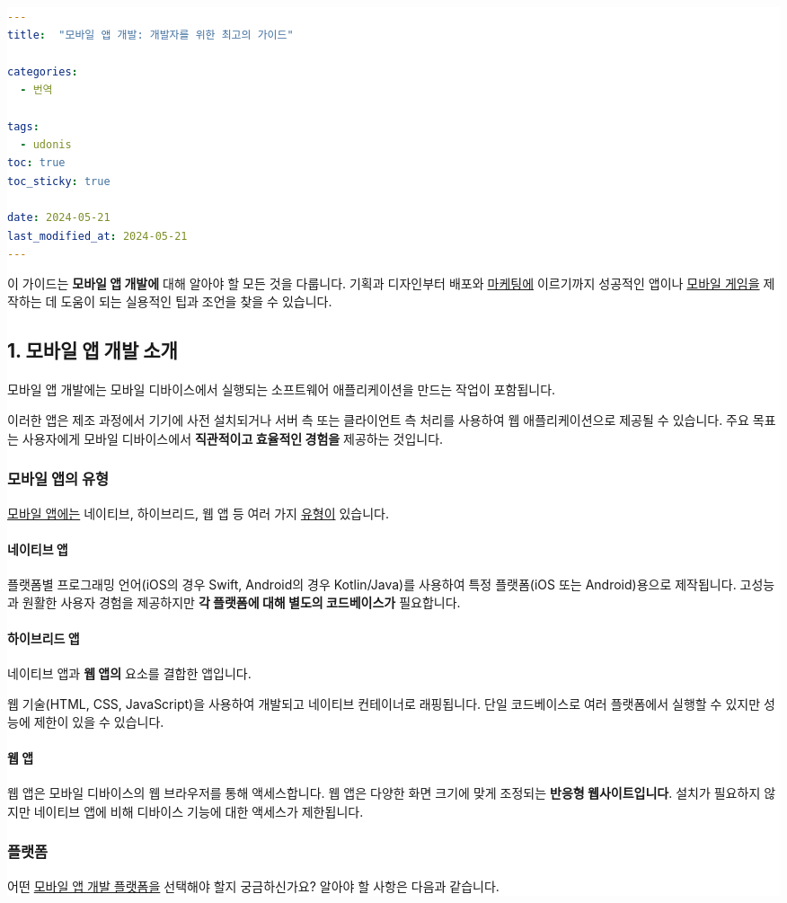```yaml
---
title:  "모바일 앱 개발: 개발자를 위한 최고의 가이드"

categories:
  - 번역
  
tags:
  - udonis
toc: true
toc_sticky: true
 
date: 2024-05-21
last_modified_at: 2024-05-21
---
```

이 가이드는 **모바일 앱 개발에** 대해 알아야 할 모든 것을 다룹니다. 기획과 디자인부터 배포와 [마케팅에](https://www.blog.udonis.co/mobile-marketing/mobile-games/mobile-game-marketing) 이르기까지 성공적인 앱이나 [모바일 게임을](https://www.blog.udonis.co/mobile-marketing/mobile-games/mobile-gaming) 제작하는 데 도움이 되는 실용적인 팁과 조언을 찾을 수 있습니다.

## 1\. 모바일 앱 개발 소개

모바일 앱 개발에는 모바일 디바이스에서 실행되는 소프트웨어 애플리케이션을 만드는 작업이 포함됩니다.

이러한 앱은 제조 과정에서 기기에 사전 설치되거나 서버 측 또는 클라이언트 측 처리를 사용하여 웹 애플리케이션으로 제공될 수 있습니다. 주요 목표는 사용자에게 모바일 디바이스에서 **직관적이고 효율적인 경험을** 제공하는 것입니다.

### 모바일 앱의 유형

[모바일 앱에는](https://www.blog.udonis.co/mobile-marketing/mobile-apps/types-mobile-apps) 네이티브, 하이브리드, 웹 앱 등 여러 가지 [유형이](https://www.blog.udonis.co/mobile-marketing/mobile-apps/types-mobile-apps) 있습니다.

#### 네이티브 앱

플랫폼별 프로그래밍 언어(iOS의 경우 Swift, Android의 경우 Kotlin/Java)를 사용하여 특정 플랫폼(iOS 또는 Android)용으로 제작됩니다. 고성능과 원활한 사용자 경험을 제공하지만 **각 플랫폼에 대해 별도의 코드베이스가** 필요합니다.

#### 하이브리드 앱

네이티브 앱과 **웹 앱의** 요소를 결합한 앱입니다.

웹 기술(HTML, CSS, JavaScript)을 사용하여 개발되고 네이티브 컨테이너로 래핑됩니다. 단일 코드베이스로 여러 플랫폼에서 실행할 수 있지만 성능에 제한이 있을 수 있습니다.

#### 웹 앱

웹 앱은 모바일 디바이스의 웹 브라우저를 통해 액세스합니다. 웹 앱은 다양한 화면 크기에 맞게 조정되는 **반응형 웹사이트입니다**. 설치가 필요하지 않지만 네이티브 앱에 비해 디바이스 기능에 대한 액세스가 제한됩니다.

### 플랫폼

어떤 [모바일 앱 개발 플랫폼을](https://www.blog.udonis.co/mobile-marketing/mobile-apps/mobile-app-development-platforms) 선택해야 할지 궁금하신가요? 알아야 할 사항은 다음과 같습니다.
